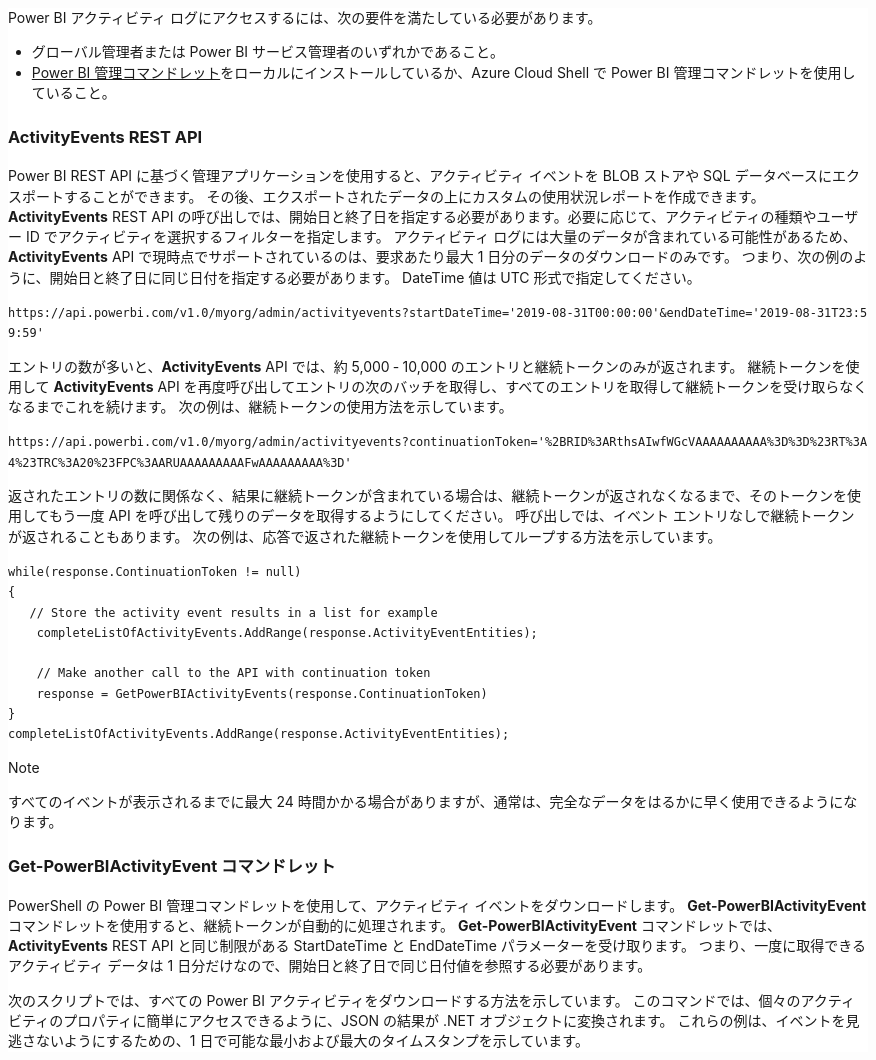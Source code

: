 Power BI アクティビティ ログにアクセスするには、次の要件を満たしている必要があります。

- グローバル管理者または Power BI サービス管理者のいずれかであること。
- [Power BI 管理コマンドレット](https://www.powershellgallery.com/packages/MicrosoftPowerBIMgmt)をローカルにインストールしているか、Azure Cloud Shell で Power BI 管理コマンドレットを使用していること。

### <a name="activityevents-rest-api"></a>ActivityEvents REST API

Power BI REST API に基づく管理アプリケーションを使用すると、アクティビティ イベントを BLOB ストアや SQL データベースにエクスポートすることができます。 その後、エクスポートされたデータの上にカスタムの使用状況レポートを作成できます。 **ActivityEvents** REST API の呼び出しでは、開始日と終了日を指定する必要があります。必要に応じて、アクティビティの種類やユーザー ID でアクティビティを選択するフィルターを指定します。 アクティビティ ログには大量のデータが含まれている可能性があるため、**ActivityEvents** API で現時点でサポートされているのは、要求あたり最大 1 日分のデータのダウンロードのみです。 つまり、次の例のように、開始日と終了日に同じ日付を指定する必要があります。 DateTime 値は UTC 形式で指定してください。

```
https://api.powerbi.com/v1.0/myorg/admin/activityevents?startDateTime='2019-08-31T00:00:00'&endDateTime='2019-08-31T23:59:59'
```

エントリの数が多いと、**ActivityEvents** API では、約 5,000 ‐ 10,000 のエントリと継続トークンのみが返されます。 継続トークンを使用して **ActivityEvents** API を再度呼び出してエントリの次のバッチを取得し、すべてのエントリを取得して継続トークンを受け取らなくなるまでこれを続けます。 次の例は、継続トークンの使用方法を示しています。

```
https://api.powerbi.com/v1.0/myorg/admin/activityevents?continuationToken='%2BRID%3ARthsAIwfWGcVAAAAAAAAAA%3D%3D%23RT%3A4%23TRC%3A20%23FPC%3AARUAAAAAAAAAFwAAAAAAAAA%3D'
```

返されたエントリの数に関係なく、結果に継続トークンが含まれている場合は、継続トークンが返されなくなるまで、そのトークンを使用してもう一度 API を呼び出して残りのデータを取得するようにしてください。 呼び出しでは、イベント エントリなしで継続トークンが返されることもあります。 次の例は、応答で返された継続トークンを使用してループする方法を示しています。

```
while(response.ContinuationToken != null)
{
   // Store the activity event results in a list for example
    completeListOfActivityEvents.AddRange(response.ActivityEventEntities);

    // Make another call to the API with continuation token
    response = GetPowerBIActivityEvents(response.ContinuationToken)
}
completeListOfActivityEvents.AddRange(response.ActivityEventEntities);
```
> [!NOTE]
> すべてのイベントが表示されるまでに最大 24 時間かかる場合がありますが、通常は、完全なデータをはるかに早く使用できるようになります。
>
>
### <a name="get-powerbiactivityevent-cmdlet"></a>Get-PowerBIActivityEvent コマンドレット

PowerShell の Power BI 管理コマンドレットを使用して、アクティビティ イベントをダウンロードします。 **Get-PowerBIActivityEvent** コマンドレットを使用すると、継続トークンが自動的に処理されます。 **Get-PowerBIActivityEvent** コマンドレットでは、**ActivityEvents** REST API と同じ制限がある StartDateTime と EndDateTime パラメーターを受け取ります。 つまり、一度に取得できるアクティビティ データは 1 日分だけなので、開始日と終了日で同じ日付値を参照する必要があります。

次のスクリプトでは、すべての Power BI アクティビティをダウンロードする方法を示しています。 このコマンドでは、個々のアクティビティのプロパティに簡単にアクセスできるように、JSON の結果が .NET オブジェクトに変換されます。 これらの例は、イベントを見逃さないようにするための、1 日で可能な最小および最大のタイムスタンプを示しています。
